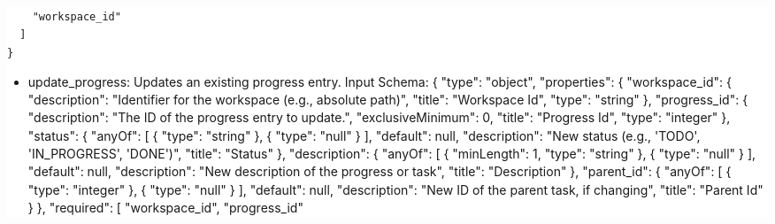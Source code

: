         "workspace_id"
      ]
    }

- update_progress: Updates an existing progress entry.
    Input Schema:
		{
      "type": "object",
      "properties": {
        "workspace_id": {
          "description": "Identifier for the workspace (e.g., absolute path)",
          "title": "Workspace Id",
          "type": "string"
        },
        "progress_id": {
          "description": "The ID of the progress entry to update.",
          "exclusiveMinimum": 0,
          "title": "Progress Id",
          "type": "integer"
        },
        "status": {
          "anyOf": [
            {
              "type": "string"
            },
            {
              "type": "null"
            }
          ],
          "default": null,
          "description": "New status (e.g., 'TODO', 'IN_PROGRESS', 'DONE')",
          "title": "Status"
        },
        "description": {
          "anyOf": [
            {
              "minLength": 1,
              "type": "string"
            },
            {
              "type": "null"
            }
          ],
          "default": null,
          "description": "New description of the progress or task",
          "title": "Description"
        },
        "parent_id": {
          "anyOf": [
            {
              "type": "integer"
            },
            {
              "type": "null"
            }
          ],
          "default": null,
          "description": "New ID of the parent task, if changing",
          "title": "Parent Id"
        }
      },
      "required": [
        "workspace_id",
        "progress_id"